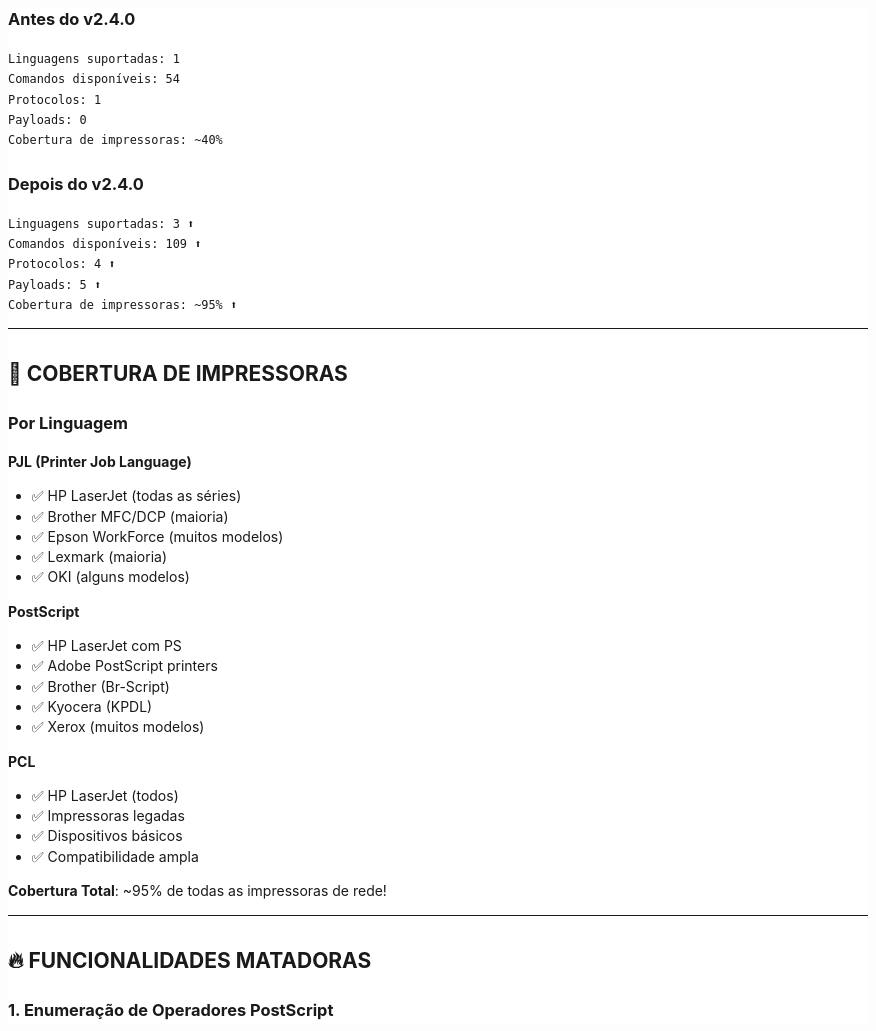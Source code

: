 ### Antes do v2.4.0

```
Linguagens suportadas: 1
Comandos disponíveis: 54
Protocolos: 1
Payloads: 0
Cobertura de impressoras: ~40%
```

### Depois do v2.4.0

```
Linguagens suportadas: 3 ⬆️
Comandos disponíveis: 109 ⬆️
Protocolos: 4 ⬆️
Payloads: 5 ⬆️
Cobertura de impressoras: ~95% ⬆️
```

---

## 🎯 COBERTURA DE IMPRESSORAS

### Por Linguagem

**PJL (Printer Job Language)**
- ✅ HP LaserJet (todas as séries)
- ✅ Brother MFC/DCP (maioria)
- ✅ Epson WorkForce (muitos modelos)
- ✅ Lexmark (maioria)
- ✅ OKI (alguns modelos)

**PostScript**
- ✅ HP LaserJet com PS
- ✅ Adobe PostScript printers
- ✅ Brother (Br-Script)
- ✅ Kyocera (KPDL)
- ✅ Xerox (muitos modelos)

**PCL**
- ✅ HP LaserJet (todos)
- ✅ Impressoras legadas
- ✅ Dispositivos básicos
- ✅ Compatibilidade ampla

**Cobertura Total**: ~95% de todas as impressoras de rede!

---

## 🔥 FUNCIONALIDADES MATADORAS

### 1. Enumeração de Operadores PostScript
